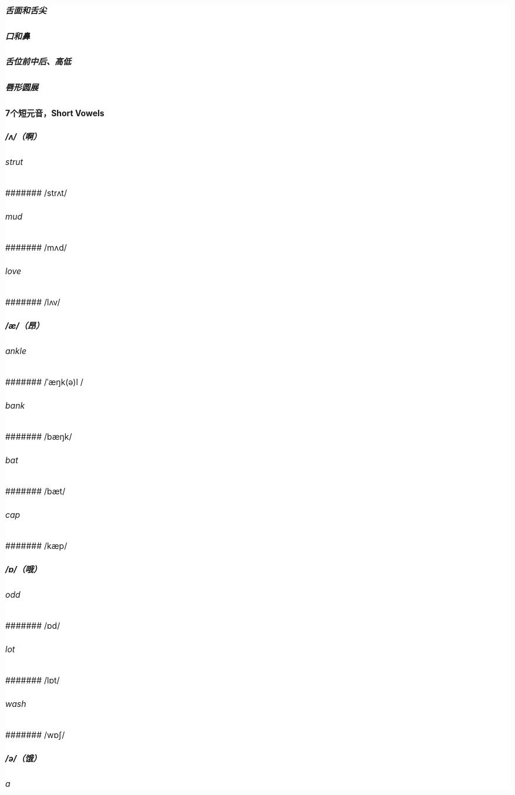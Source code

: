 ##### 舌面和舌尖

##### 口和鼻

##### 舌位前中后、高低

##### 唇形圆展

#### 7个短元音，Short Vowels

##### /ʌ/（啊）

###### strut

####### /strʌt/

###### mud

####### /mʌd/

###### love

####### /lʌv/

##### /æ/（昂）

###### ankle

####### /ˈæŋk(ə)l /

###### bank

####### /bæŋk/

###### bat

####### /bæt/

###### cap

####### /kæp/

##### /ɒ/（哦）

###### odd

####### /ɒd/

###### lot

####### /lɒt/

###### wash

####### /wɒʃ/

##### /ə/（饿）

###### a
